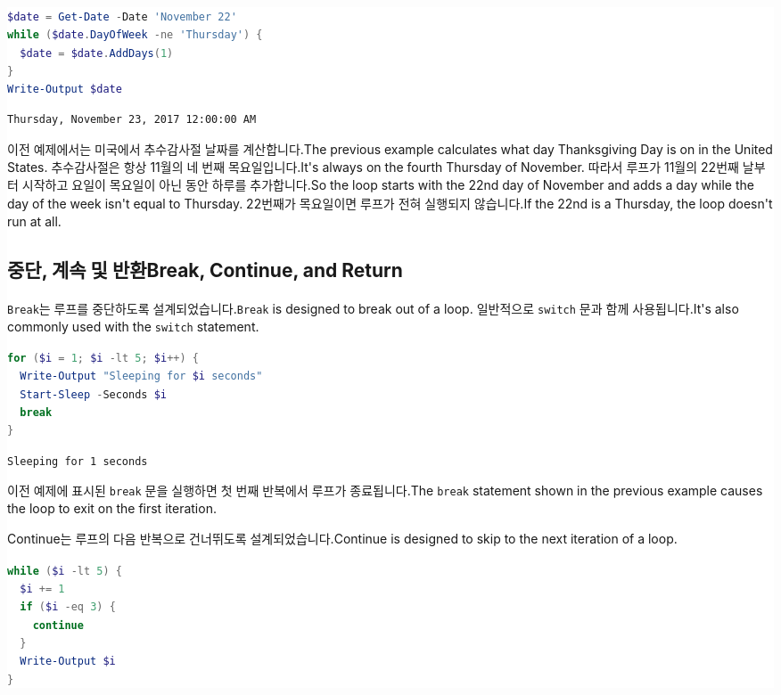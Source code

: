 ```powershell
$date = Get-Date -Date 'November 22'
while ($date.DayOfWeek -ne 'Thursday') {
  $date = $date.AddDays(1)
}
Write-Output $date
```

```Output
Thursday, November 23, 2017 12:00:00 AM
```

<span data-ttu-id="7ccb8-143">이전 예제에서는 미국에서 추수감사절 날짜를 계산합니다.</span><span class="sxs-lookup"><span data-stu-id="7ccb8-143">The previous example calculates what day Thanksgiving Day is on in the United States.</span></span> <span data-ttu-id="7ccb8-144">추수감사절은 항상 11월의 네 번째 목요일입니다.</span><span class="sxs-lookup"><span data-stu-id="7ccb8-144">It's always on the fourth Thursday of November.</span></span> <span data-ttu-id="7ccb8-145">따라서 루프가 11월의 22번째 날부터 시작하고 요일이 목요일이 아닌 동안 하루를 추가합니다.</span><span class="sxs-lookup"><span data-stu-id="7ccb8-145">So the loop starts with the 22nd day of November and adds a day while the day of the week isn't equal to Thursday.</span></span> <span data-ttu-id="7ccb8-146">22번째가 목요일이면 루프가 전혀 실행되지 않습니다.</span><span class="sxs-lookup"><span data-stu-id="7ccb8-146">If the 22nd is a Thursday, the loop doesn't run at all.</span></span>

## <a name="break-continue-and-return"></a><span data-ttu-id="7ccb8-147">중단, 계속 및 반환</span><span class="sxs-lookup"><span data-stu-id="7ccb8-147">Break, Continue, and Return</span></span>

<span data-ttu-id="7ccb8-148">`Break`는 루프를 중단하도록 설계되었습니다.</span><span class="sxs-lookup"><span data-stu-id="7ccb8-148">`Break` is designed to break out of a loop.</span></span> <span data-ttu-id="7ccb8-149">일반적으로 `switch` 문과 함께 사용됩니다.</span><span class="sxs-lookup"><span data-stu-id="7ccb8-149">It's also commonly used with the `switch` statement.</span></span>

```powershell
for ($i = 1; $i -lt 5; $i++) {
  Write-Output "Sleeping for $i seconds"
  Start-Sleep -Seconds $i
  break
}
```

```Output
Sleeping for 1 seconds
```

<span data-ttu-id="7ccb8-150">이전 예제에 표시된 `break` 문을 실행하면 첫 번째 반복에서 루프가 종료됩니다.</span><span class="sxs-lookup"><span data-stu-id="7ccb8-150">The `break` statement shown in the previous example causes the loop to exit on the first iteration.</span></span>

<span data-ttu-id="7ccb8-151">Continue는 루프의 다음 반복으로 건너뛰도록 설계되었습니다.</span><span class="sxs-lookup"><span data-stu-id="7ccb8-151">Continue is designed to skip to the next iteration of a loop.</span></span>

```powershell
while ($i -lt 5) {
  $i += 1
  if ($i -eq 3) {
    continue
  }
  Write-Output $i
}
```

